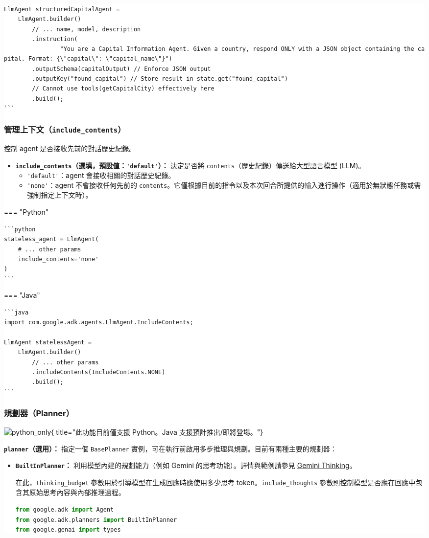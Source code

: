     LlmAgent structuredCapitalAgent =
        LlmAgent.builder()
            // ... name, model, description
            .instruction(
                    "You are a Capital Information Agent. Given a country, respond ONLY with a JSON object containing the capital. Format: {\"capital\": \"capital_name\"}")
            .outputSchema(capitalOutput) // Enforce JSON output
            .outputKey("found_capital") // Store result in state.get("found_capital")
            // Cannot use tools(getCapitalCity) effectively here
            .build();
    ```

### 管理上下文（`include_contents`）

控制 agent 是否接收先前的對話歷史紀錄。

* **`include_contents`（選填，預設值：`'default'`）：** 決定是否將 `contents`（歷史紀錄）傳送給大型語言模型 (LLM)。
    * `'default'`：agent 會接收相關的對話歷史紀錄。
    * `'none'`：agent 不會接收任何先前的 `contents`。它僅根據目前的指令以及本次回合所提供的輸入進行操作（適用於無狀態任務或需強制指定上下文時）。

=== "Python"

    ```python
    stateless_agent = LlmAgent(
        # ... other params
        include_contents='none'
    )
    ```

=== "Java"

    ```java
    import com.google.adk.agents.LlmAgent.IncludeContents;
    
    LlmAgent statelessAgent =
        LlmAgent.builder()
            // ... other params
            .includeContents(IncludeContents.NONE)
            .build();
    ```

### 規劃器（Planner）

![python_only](https://img.shields.io/badge/Currently_supported_in-Python-blue){ title="此功能目前僅支援 Python。Java 支援預計推出/即將登場。"}

**`planner`（選用）：** 指定一個 `BasePlanner` 實例，可在執行前啟用多步推理與規劃。目前有兩種主要的規劃器：

* **`BuiltInPlanner`：** 利用模型內建的規劃能力（例如 Gemini 的思考功能）。詳情與範例請參見 [Gemini Thinking](https://ai.google.dev/gemini-api/docs/thinking)。

    在此，`thinking_budget` 參數用於引導模型在生成回應時應使用多少思考 token。`include_thoughts` 參數則控制模型是否應在回應中包含其原始思考內容與內部推理過程。

    ```python
    from google.adk import Agent
    from google.adk.planners import BuiltInPlanner
    from google.genai import types
